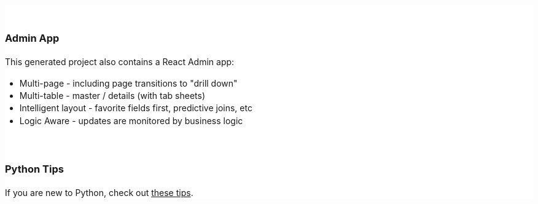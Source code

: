 &nbsp;

### Admin App

This generated project also contains a React Admin app:
* Multi-page - including page transitions to "drill down"
* Multi-table - master / details (with tab sheets)
* Intelligent layout - favorite fields first, predictive joins, etc
* Logic Aware - updates are monitored by business logic

&nbsp;

### Python Tips

If you are new to Python, check out [these tips](https://apilogicserver.github.io/Docs/Tech-Python/).
